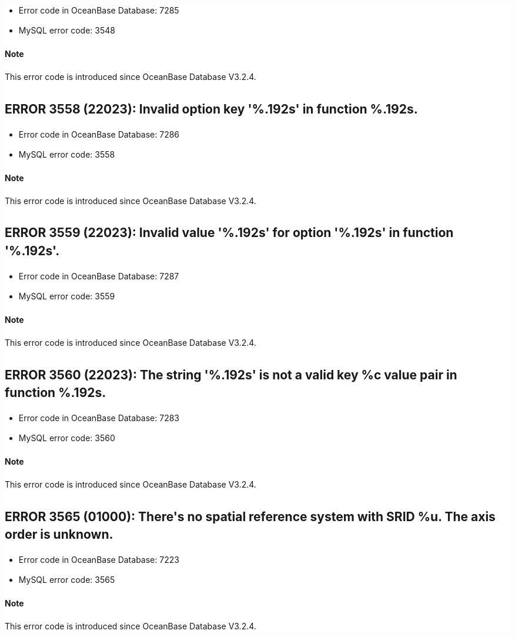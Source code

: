 
* Error code in OceanBase Database: 7285

* MySQL error code: 3548

<main id="notice" type='explain'>
  <h4>Note</h4>
  <p>This error code is introduced since OceanBase Database V3.2.4. </p>
</main>

## ERROR 3558 (22023): Invalid option key \'%.192s\' in function %.192s.


* Error code in OceanBase Database: 7286

* MySQL error code: 3558

<main id="notice" type='explain'>
  <h4>Note</h4>
  <p>This error code is introduced since OceanBase Database V3.2.4. </p>
</main>

## ERROR 3559 (22023): Invalid value \'%.192s\' for option \'%.192s\' in function \'%.192s\'.

* Error code in OceanBase Database: 7287

* MySQL error code: 3559

<main id="notice" type='explain'>
  <h4>Note</h4>
  <p>This error code is introduced since OceanBase Database V3.2.4. </p>
</main>

## ERROR 3560 (22023): The string \'%.192s\' is not a valid key %c value pair in function %.192s.

* Error code in OceanBase Database: 7283

* MySQL error code: 3560

<main id="notice" type='explain'>
  <h4>Note</h4>
  <p>This error code is introduced since OceanBase Database V3.2.4. </p>
</main>

## ERROR 3565 (01000): There\'s no spatial reference system with SRID %u. The axis order is unknown.

* Error code in OceanBase Database: 7223

* MySQL error code: 3565

<main id="notice" type='explain'>
  <h4>Note</h4>
  <p>This error code is introduced since OceanBase Database V3.2.4. </p>
</main>
